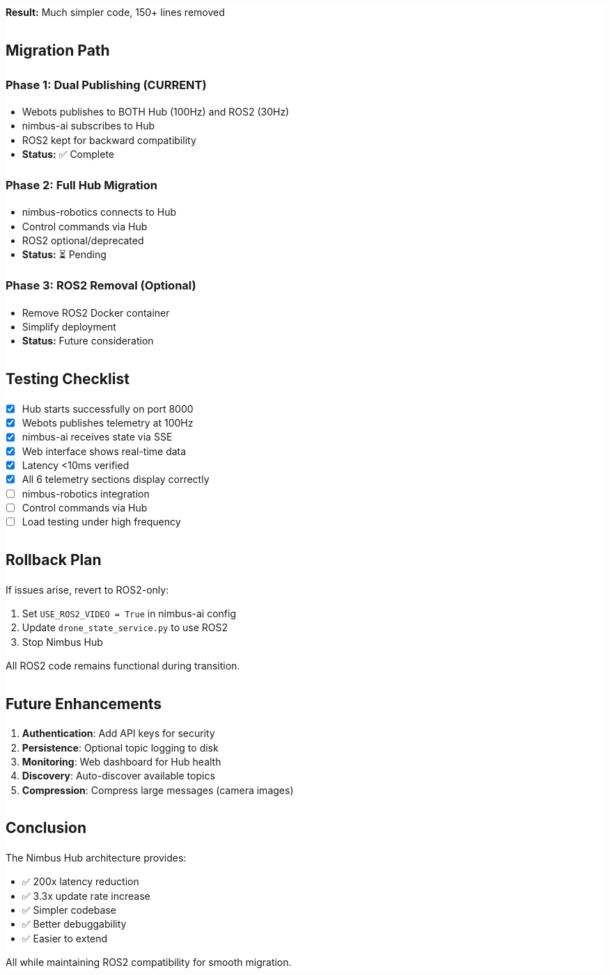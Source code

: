 **Result:** Much simpler code, 150+ lines removed

## Migration Path

### Phase 1: Dual Publishing (CURRENT)
- Webots publishes to BOTH Hub (100Hz) and ROS2 (30Hz)
- nimbus-ai subscribes to Hub
- ROS2 kept for backward compatibility
- **Status:** ✅ Complete

### Phase 2: Full Hub Migration
- nimbus-robotics connects to Hub
- Control commands via Hub
- ROS2 optional/deprecated
- **Status:** ⏳ Pending

### Phase 3: ROS2 Removal (Optional)
- Remove ROS2 Docker container
- Simplify deployment
- **Status:** Future consideration

## Testing Checklist

- [x] Hub starts successfully on port 8000
- [x] Webots publishes telemetry at 100Hz
- [x] nimbus-ai receives state via SSE
- [x] Web interface shows real-time data
- [x] Latency <10ms verified
- [x] All 6 telemetry sections display correctly
- [ ] nimbus-robotics integration
- [ ] Control commands via Hub
- [ ] Load testing under high frequency

## Rollback Plan

If issues arise, revert to ROS2-only:
1. Set `USE_ROS2_VIDEO = True` in nimbus-ai config
2. Update `drone_state_service.py` to use ROS2
3. Stop Nimbus Hub

All ROS2 code remains functional during transition.

## Future Enhancements

1. **Authentication**: Add API keys for security
2. **Persistence**: Optional topic logging to disk
3. **Monitoring**: Web dashboard for Hub health
4. **Discovery**: Auto-discover available topics
5. **Compression**: Compress large messages (camera images)

## Conclusion

The Nimbus Hub architecture provides:
- ✅ 200x latency reduction
- ✅ 3.3x update rate increase
- ✅ Simpler codebase
- ✅ Better debuggability
- ✅ Easier to extend

All while maintaining ROS2 compatibility for smooth migration.